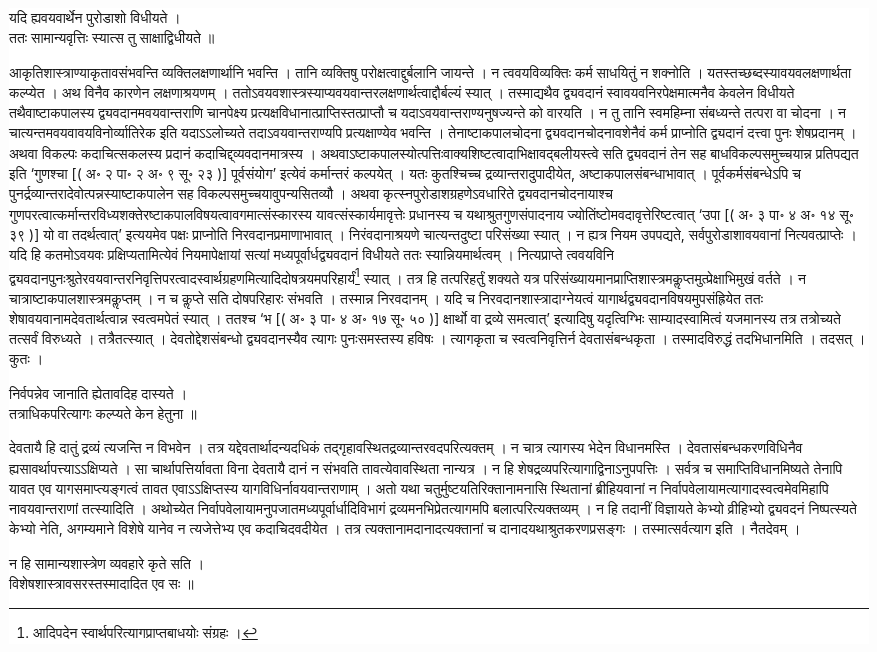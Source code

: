 [^2]: अस्पष्टस्य तु बिधेरुदाहरणं दर्शयति—साप्तदश्यं हीत्यादिना ॥


यदि ह्यवयवार्थेन पुरोडाशो विधीयते ।  
ततः सामान्यवृत्तिः स्यात्स तु साक्षाद्विधीयते ॥  


आकृतिशास्त्राण्याकृतावसंभवन्ति व्यक्तिलक्षणार्थानि भवन्ति । तानि व्यक्तिषु परोक्षत्वाद्दुर्बलानि जायन्ते । न त्ववयविव्यक्तिः कर्म साधयितुं न शक्नोति । यतस्तच्छब्दस्यावयवलक्षणार्थता कल्प्येत । अथ विनैव कारणेन लक्षणाश्रयणम् । ततोऽवयवशास्त्रस्याप्यवयवान्तरलक्षणार्थत्वाद्दौर्बल्यं स्यात् । तस्माद्यथैव द्व्यवदानं स्वावयवनिरपेक्षमात्मनैव केवलेन विधीयते तथैवाष्टाकपालस्य द्व्यवदानमवयवान्तराणि चानपेक्ष्य प्रत्यक्षविधानात्प्राप्तिस्तत्प्राप्तौ च यदाऽवयवान्तराण्यनुषज्यन्ते को वारयति । न तु तानि स्वमहिम्ना संबध्यन्ते तत्परा वा चोदना । न चात्यन्तमवयवावयविनोर्व्यातिरेक इति यदाऽऽलोच्यते तदाऽवयवान्तराण्यपि प्रत्यक्षाण्येव भवन्ति । तेनाष्टाकपालचोदना द्व्यवदानचोदनावशेनैवं कर्म प्राप्नोति द्व्यदानं दत्त्वा पुनः शेषप्रदानम् । अथवा विकल्पः कदाचित्सकलस्य प्रदानं कदाचिद्द्व्यवदानमात्रस्य । अथवाऽष्टाकपालस्योत्पत्तिःवाक्यशिष्टत्वादाभिक्षावद्बलीयस्त्वे सति द्व्यवदानं तेन सह बाधविकल्पसमुच्चयान्न प्रतिपद्यत इति ‘गुणश्चा \[( अ॰ २ पा॰ २ अ॰ ९ सू॰ २३ )\] पूर्वसंयोग’ इत्येवं कर्मान्तरं कल्पयेत् । यतः कुतश्चिच्च द्रव्यान्तरादुपादीयेत, अष्टाकपालसंबन्धाभावात् । पूर्वकर्मसंबन्धेऽपि च पुनर्द्रव्यान्तरादेवोत्पन्नस्याष्टाकपालेन सह विकल्पसमुच्चयावुपन्यसितव्यौ । अथवा कृत्स्नपुरोडाशग्रहणेऽवधारिते द्व्यवदानचोदनायाश्च गुणपरत्वात्कर्मान्तरविध्यशक्तेरष्टाकपालविषयत्वावगमात्संस्कारस्य यावत्संस्कार्यमावृत्तेः प्रधानस्य च यथाश्रुतगुणसंपादनाय ज्योतिंष्टोमवदावृत्तेरिष्टत्वात् ‘उपा \[( अ॰ ३ पा॰ ४ अ॰ १४ सू॰ ३९ )\] यो वा तदर्थत्वात्’ इत्ययमेव पक्षः प्राप्नोति निरवदानप्रमाणाभावात् । निरंवदानाश्रयणे चात्यन्तदुष्टा परिसंख्या स्यात् । न ह्यत्र नियम उपपद्यते, सर्वपुरोडाशावयवानां नित्यवत्प्राप्तेः । यदि हि कतमोऽवयवः प्रक्षिप्यतामित्येवं नियमापेक्षायां सत्यां मध्यपूर्वार्धद्व्यवदानं विधीयते ततः स्यान्नियमार्थत्वम् । नित्यप्राप्ते त्ववयविनि द्व्यवदानपुनःश्रुतेरवयवान्तरनिवृत्तिपरत्वादस्वार्थग्रहणमित्यादिदोषत्रयमपरिहार्यं[^3] स्यात् । तत्र हि तत्परिहर्तुं शक्यते यत्र परिसंख्यायमानप्राप्तिशास्त्रमकॢप्तमुत्प्रेक्षाभिमुखं वर्तते । न चात्राष्टाकपालशास्त्रमकॢप्तम् । न च कॢप्ते सति दोषपरिहारः संभवति । तस्मान्न निरवदानम् । यदि च निरवदानशास्त्रादाग्नेयत्वं यागार्थद्व्यवदानविषयमुपसंह्रियेत ततः शेषावयवानामदेवतार्थत्वान्न स्वत्वमपेतं स्यात् । ततश्च ‘भ \[( अ॰ ३ पा॰ ४ अ॰ १७ सू॰ ५० )\] क्षार्थो वा द्रव्ये समत्वात्’ इत्यादिषु यदृत्विग्भिः साम्यादस्वामित्वं यजमानस्य तत्र तत्रोच्यते तत्सर्वं विरुध्यते । तत्रैतत्स्यात् । देवतोद्देशसंबन्धो द्व्यवदानस्यैव त्यागः पुनःसमस्तस्य हविषः । त्यागकृता च स्वत्वनिवृत्तिर्न देवतासंबन्धकृता । तस्मादविरुद्धं तदभिधानमिति । तदसत् । कुतः ।

[^3]: आदिपदेन स्वार्थपरित्यागप्राप्तबाधयोः संग्रहः ।


निर्वपन्नेव जानाति ह्येतावदिह दास्यते ।  
तत्राधिकपरित्यागः कल्प्यते केन हेतुना ॥  


देवतायै हि दातुं द्रव्यं त्यजन्ति न विभवेन । तत्र यद्देवतार्थादन्यदधिकं तद्गृहावस्थितद्रव्यान्तरवदपरित्यक्तम् । न चात्र त्यागस्य भेदेन विधानमस्ति । देवतासंबन्धकरणविधिनैव ह्यसावर्थापत्त्याऽऽक्षिप्यते । सा चार्थापत्तिर्यावता विना देवतायै दानं न संभवति तावत्येवावस्थिता नान्यत्र । न हि शेषद्रव्यपरित्यागाद्विनाऽनुपपत्तिः । सर्वत्र च समाप्तिविधानमिष्यते तेनापि यावत एव यागसमाप्त्यङ्गत्वं तावत एवाऽऽक्षिप्तस्य यागविधिर्नावयवान्तराणाम् । अतो यथा चतुर्मुष्टयतिरिक्तानामनासि स्थितानां ब्रीहियवानां न निर्वापवेलायामत्यागादस्वत्वमेवमिहापि नावयवान्तराणां तत्स्यादिति । अथोच्येत निर्वापवेलायामनुपजातमध्यपूर्वार्धादिविभागं द्रव्यमनभिप्रेतत्यागमपि बलात्परित्यक्तव्यम् । न हि तदानीं विज्ञायते केभ्यो व्रीहिभ्यो द्व्यवदनं निष्पत्स्यते केभ्यो नेति, अगम्यमाने विशेषे यानेव न त्यजेत्तेभ्य एव कदाचिदवदीयेत । तत्र त्यक्तानामदानादत्यक्तानां च दानादयथाश्रुतकरणप्रसङ्गः । तस्मात्सर्वत्याग इति । नैतदेवम् ।

न हि सामान्यशास्त्रेण व्यवहारे कृते सति ।  
विशेषशास्त्रावसरस्तस्मादादित एव सः ॥  



[^1]: सामान्यविधेरुदाहरणं पुरोडाशं चतुर्धा करोतीति ।
[^4]: ( अ॰ ४ पा॰ २ अ॰ १० सू॰ २८ )
[^5]: वाक्यान्तरमिति—अवदानप्रक्षेपविधायकमिति शेषः ।
[^6]: कर्मेति—अनुष्ठानमित्यर्थः ।
[^7]: आचरितः श्रुताविति क्वचित्पाठः ।
[^8]: पूर्ववाक्यकल्पितमिति—‘उपस्तृणाति’ ‘द्विर्हविषोऽवद्यति’ इत्यादिवाक्यविहितमित्यर्थः ।
[^9]: नामपि तद्यागे, इति पाठान्तरम् ।
[^10]: आश्रावणमिति—देवतायै द्रव्यं दातुमाभिमुख्येन यजमानं श्रावयेत्यर्थकः ‘आश्रावय’ इत्याग्नीध्रं प्रत्यध्वर्युणोच्यमानः प्रैष इत्यर्थः ।
[^11]: प्रत्याश्रावणमिति—यदाश्रावयितव्यत्वेनाध्वर्युणोक्तं तदाश्रावितमस्त्वित्यर्थकः ‘अस्तु श्रौषट्’ इत्याग्नीध्रेणोच्यमानो मन्त्र इत्यर्थः ।
[^12]: संस्काराणामपीति—संस्कारत्वेनाङ्गभूतानामपीत्यर्थः ।
[^13]: द्रव्यवर्तित्वेन प्रधानत्वापत्तेरिति पाठान्तरम् ।
